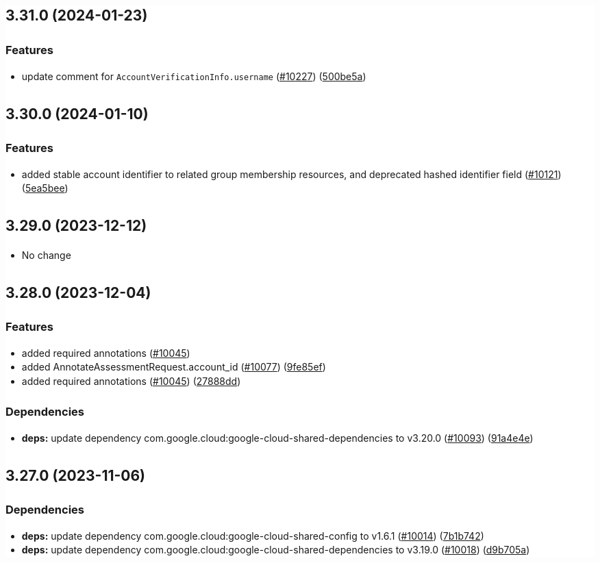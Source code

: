 
## 3.31.0 (2024-01-23)

### Features

* update comment for `AccountVerificationInfo.username` ([#10227](https://github.com/googleapis/google-cloud-java/issues/10227)) ([500be5a](https://github.com/googleapis/google-cloud-java/commit/500be5ad9341c5d88db44d9590e4550ae1ad2676))



## 3.30.0 (2024-01-10)

### Features

* added stable account identifier to related group membership resources, and deprecated hashed identifier field ([#10121](https://github.com/googleapis/google-cloud-java/issues/10121)) ([5ea5bee](https://github.com/googleapis/google-cloud-java/commit/5ea5bee4bdb43ca4ad81cac29222ecdd49425fc8))



## 3.29.0 (2023-12-12)

* No change


## 3.28.0 (2023-12-04)

### Features

* added required annotations ([#10045](https://github.com/googleapis/google-cloud-java/issues/10045))
* added AnnotateAssessmentRequest.account_id ([#10077](https://github.com/googleapis/google-cloud-java/issues/10077)) ([9fe85ef](https://github.com/googleapis/google-cloud-java/commit/9fe85efadd651bfae22ff92d904762954ffa18fd))
* added required annotations ([#10045](https://github.com/googleapis/google-cloud-java/issues/10045)) ([27888dd](https://github.com/googleapis/google-cloud-java/commit/27888ddb1e49f606e317bede7ef033fff48fef84))

### Dependencies

* **deps:** update dependency com.google.cloud:google-cloud-shared-dependencies to v3.20.0 ([#10093](https://github.com/googleapis/google-cloud-java/issues/10093)) ([91a4e4e](https://github.com/googleapis/google-cloud-java/commit/91a4e4e20252f667b8fc6bda0d9ceaf947348274))


## 3.27.0 (2023-11-06)

### Dependencies

* **deps:** update dependency com.google.cloud:google-cloud-shared-config to v1.6.1 ([#10014](https://github.com/googleapis/google-cloud-java/issues/10014)) ([7b1b742](https://github.com/googleapis/google-cloud-java/commit/7b1b742dab21139398032549fb03e127b1a03841))
* **deps:** update dependency com.google.cloud:google-cloud-shared-dependencies to v3.19.0 ([#10018](https://github.com/googleapis/google-cloud-java/issues/10018)) ([d9b705a](https://github.com/googleapis/google-cloud-java/commit/d9b705aaed8ea4447c7a02d5c54300f8909a30b1))
